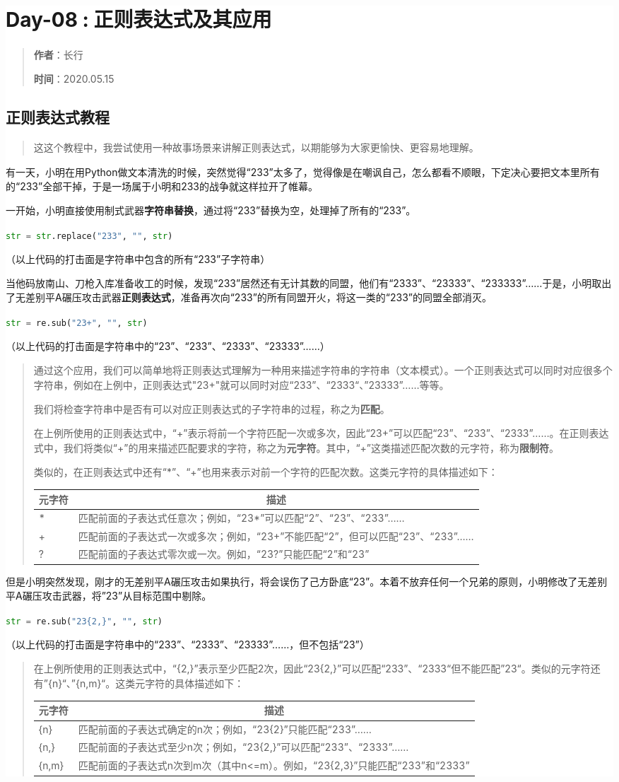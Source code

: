 # Day-08 : 正则表达式及其应用

> **作者**：长行
>
> **时间**：2020.05.15

## 正则表达式教程

> 这这个教程中，我尝试使用一种故事场景来讲解正则表达式，以期能够为大家更愉快、更容易地理解。

有一天，小明在用Python做文本清洗的时候，突然觉得“233”太多了，觉得像是在嘲讽自己，怎么都看不顺眼，下定决心要把文本里所有的“233”全部干掉，于是一场属于小明和233的战争就这样拉开了帷幕。

一开始，小明直接使用制式武器**字符串替换**，通过将“233”替换为空，处理掉了所有的“233”。

```python
str = str.replace("233", "", str)
```

（以上代码的打击面是字符串中包含的所有“233”子字符串）

当他码放南山、刀枪入库准备收工的时候，发现“233”居然还有无计其数的同盟，他们有“2333”、“23333”、“233333”……于是，小明取出了无差别平A碾压攻击武器**正则表达式**，准备再次向“233”的所有同盟开火，将这一类的“233”的同盟全部消灭。

```python
str = re.sub("23+", "", str)
```

（以上代码的打击面是字符串中的“23”、“233”、“2333”、“23333”……）

> 通过这个应用，我们可以简单地将正则表达式理解为一种用来描述字符串的字符串（文本模式）。一个正则表达式可以同时对应很多个字符串，例如在上例中，正则表达式"23+"就可以同时对应“233”、“2333“、”23333”……等等。
>
> 我们将检查字符串中是否有可以对应正则表达式的子字符串的过程，称之为**匹配**。
>
> 在上例所使用的正则表达式中，“+”表示将前一个字符匹配一次或多次，因此“23+”可以匹配“23”、“233”、“2333”……。在正则表达式中，我们将类似“+”的用来描述匹配要求的字符，称之为**元字符**。其中，“+”这类描述匹配次数的元字符，称为**限制符**。
>
> 类似的，在正则表达式中还有“*”、“+”也用来表示对前一个字符的匹配次数。这类元字符的具体描述如下：
>
> | 元字符 | 描述                                                         |
> | ------ | ------------------------------------------------------------ |
> | \*     | 匹配前面的子表达式任意次；例如，“23\*”可以匹配“2”、“23”、“233”…… |
> | +      | 匹配前面的子表达式一次或多次；例如，“23+”不能匹配“2”，但可以匹配“23”、“233”…… |
> | ?      | 匹配前面的子表达式零次或一次。例如，“23?”只能匹配“2”和“23”   |

但是小明突然发现，刚才的无差别平A碾压攻击如果执行，将会误伤了己方卧底“23”。本着不放弃任何一个兄弟的原则，小明修改了无差别平A碾压攻击武器，将”23”从目标范围中剔除。

```python
str = re.sub("23{2,}", "", str)
```

（以上代码的打击面是字符串中的“233”、“2333”、“23333”……，但不包括“23”）

> 在上例所使用的正则表达式中，“{2,}”表示至少匹配2次，因此“23{2,}”可以匹配“233”、“2333“但不能匹配”23“。类似的元字符还有”{n}“、”{n,m}“。这类元字符的具体描述如下：
>
> | 元字符 | 描述                                                         |
> | ------ | ------------------------------------------------------------ |
> | {n}    | 匹配前面的子表达式确定的n次；例如，“23{2}”只能匹配“233”……    |
> | {n,}   | 匹配前面的子表达式至少n次；例如，“23{2,}”可以匹配“233”、“2333”…… |
> | {n,m}  | 匹配前面的子表达式n次到m次（其中n<=m）。例如，“23{2,3}”只能匹配“233”和“2333” |

